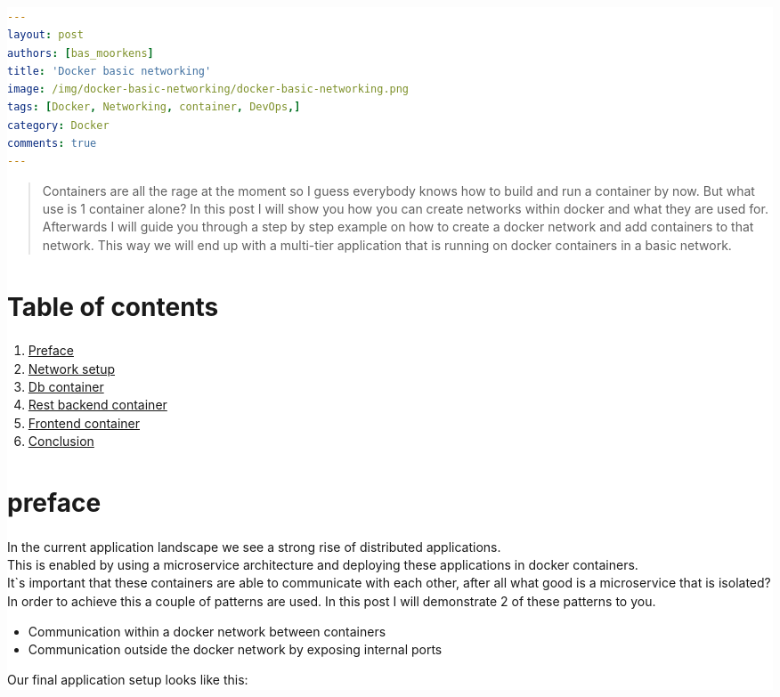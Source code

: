 ```yaml
---
layout: post
authors: [bas_moorkens]
title: 'Docker basic networking'
image: /img/docker-basic-networking/docker-basic-networking.png
tags: [Docker, Networking, container, DevOps,]
category: Docker
comments: true
---
```



> Containers are all the rage at the moment so I guess everybody knows how to build and run a container by now. But what use is 1 container alone? 
In this post I will show you how you can create networks within docker and what they are used for.
Afterwards I will guide you through a step by step example on how to create a docker network and add containers to that network.
This way we will end up with a multi-tier application that is running on docker containers in a basic network.

# Table of contents
1. [Preface](#preface)
2. [Network setup](#network-setup)
3. [Db container](#db-container)
4. [Rest backend container](#backend-container)
5. [Frontend container](#frontend-container)
6. [Conclusion](#conclusion)

# preface
In the current application landscape we see a strong rise of distributed applications.  
This is enabled by using a microservice architecture and deploying these applications in docker containers.  
It`s important that these containers are able to communicate with each other, after all what good is a microservice that is isolated?  
In order to achieve this a couple of patterns are used. In this post I will demonstrate 2 of these patterns to you.  

* Communication within a docker network between containers
* Communication outside the docker network by exposing internal ports

Our final application setup looks like this:  

<p>